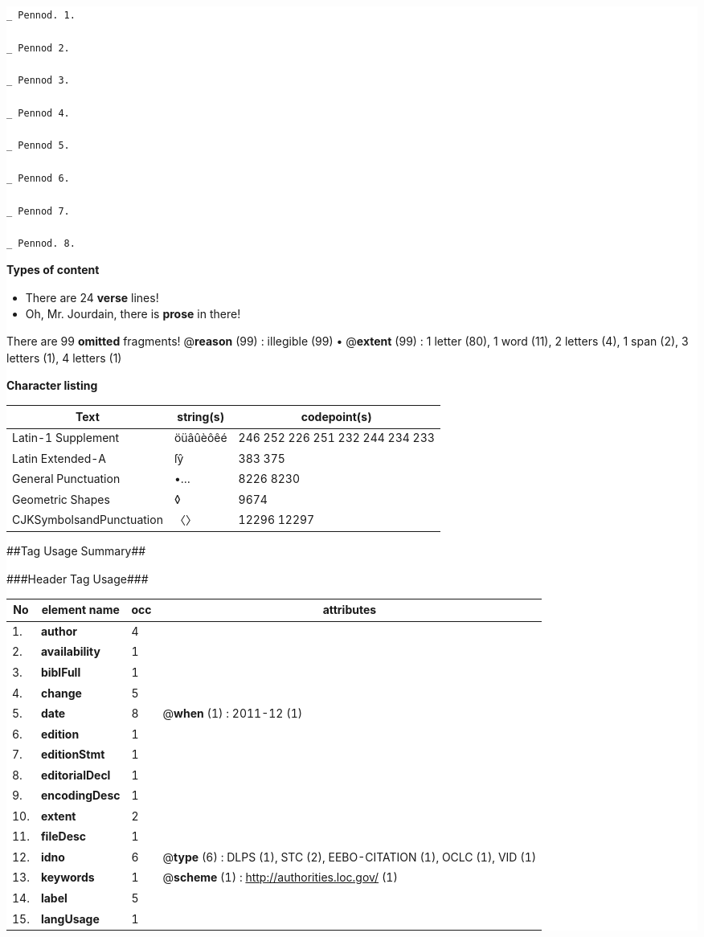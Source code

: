     _ Pennod. 1.

    _ Pennod 2.

    _ Pennod 3.

    _ Pennod 4.

    _ Pennod 5.

    _ Pennod 6.

    _ Pennod 7.

    _ Pennod. 8.

**Types of content**

  * There are 24 **verse** lines!
  * Oh, Mr. Jourdain, there is **prose** in there!

There are 99 **omitted** fragments! 
 @__reason__ (99) : illegible (99)  •  @__extent__ (99) : 1 letter (80), 1 word (11), 2 letters (4), 1 span (2), 3 letters (1), 4 letters (1)

**Character listing**


|Text|string(s)|codepoint(s)|
|---|---|---|
|Latin-1 Supplement|öüâûèôêé|246 252 226 251 232 244 234 233|
|Latin Extended-A|ſŷ|383 375|
|General Punctuation|•…|8226 8230|
|Geometric Shapes|◊|9674|
|CJKSymbolsandPunctuation|〈〉|12296 12297|

##Tag Usage Summary##

###Header Tag Usage###

|No|element name|occ|attributes|
|---|---|---|---|
|1.|__author__|4||
|2.|__availability__|1||
|3.|__biblFull__|1||
|4.|__change__|5||
|5.|__date__|8| @__when__ (1) : 2011-12 (1)|
|6.|__edition__|1||
|7.|__editionStmt__|1||
|8.|__editorialDecl__|1||
|9.|__encodingDesc__|1||
|10.|__extent__|2||
|11.|__fileDesc__|1||
|12.|__idno__|6| @__type__ (6) : DLPS (1), STC (2), EEBO-CITATION (1), OCLC (1), VID (1)|
|13.|__keywords__|1| @__scheme__ (1) : http://authorities.loc.gov/ (1)|
|14.|__label__|5||
|15.|__langUsage__|1||